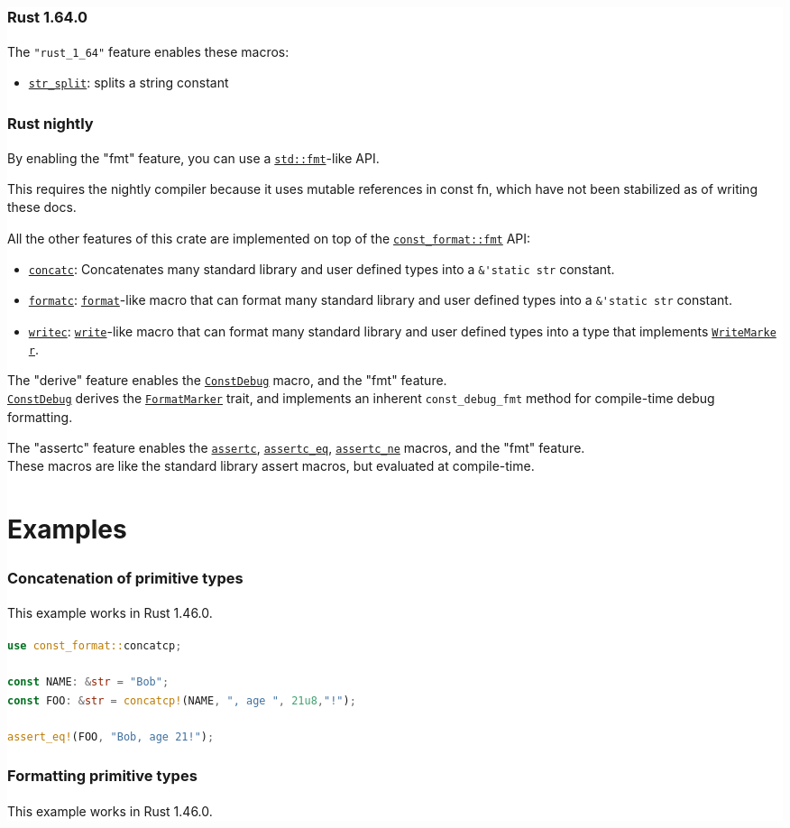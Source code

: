 ### Rust 1.64.0

The `"rust_1_64"` feature enables these macros:

-  [`str_split`]: splits a string constant


### Rust nightly

By enabling the "fmt" feature, you can use a [`std::fmt`]-like API.

This requires the nightly compiler because it uses mutable references in const fn,
which have not been stabilized as of writing these docs.

All the other features of this crate are implemented on top of the [`const_format::fmt`] API:

- [`concatc`]:
Concatenates many standard library and user defined types into a `&'static str` constant.

- [`formatc`]:
[`format`]-like macro that can format many standard library and user defined types into
a `&'static str` constant.

- [`writec`]:
[`write`]-like macro that can format many standard library and user defined types
into a type that implements [`WriteMarker`].

The "derive" feature enables the [`ConstDebug`] macro,
and the "fmt" feature.<br>
[`ConstDebug`] derives the [`FormatMarker`] trait,
and implements an inherent `const_debug_fmt` method for compile-time debug formatting.

The "assertc" feature enables the [`assertc`], [`assertc_eq`], [`assertc_ne`] macros,
and the "fmt" feature.<br>
These macros are like the standard library assert macros, but evaluated at compile-time.


# Examples

### Concatenation of primitive types

This example works in Rust 1.46.0.

```rust
use const_format::concatcp;

const NAME: &str = "Bob";
const FOO: &str = concatcp!(NAME, ", age ", 21u8,"!");

assert_eq!(FOO, "Bob, age 21!");
```

### Formatting primitive types

This example works in Rust 1.46.0.


[`assertc`]: https://docs.rs/const_format/0.2.*/const_format/macro.assertc.html
[`assertc_eq`]: https://docs.rs/const_format/0.2.*/const_format/macro.assertc_eq.html
[`assertc_ne`]: https://docs.rs/const_format/0.2.*/const_format/macro.assertc_ne.html
[`assertcp`]: https://docs.rs/const_format/0.2.*/const_format/macro.assertcp.html
[`assertcp_eq`]: https://docs.rs/const_format/0.2.*/const_format/macro.assertcp_eq.html
[`assertcp_ne`]: https://docs.rs/const_format/0.2.*/const_format/macro.assertcp_ne.html
[`concatcp`]: https://docs.rs/const_format/0.2.*/const_format/macro.concatcp.html
[`formatcp`]: https://docs.rs/const_format/0.2.*/const_format/macro.formatcp.html
[`format`]: https://doc.rust-lang.org/std/macro.format.html
[`std::fmt`]: https://doc.rust-lang.org/std/fmt/index.html
[`const_format::fmt`]: https://docs.rs/const_format/0.2.*/const_format/fmt/index.html
[`concatc`]: https://docs.rs/const_format/0.2.*/const_format/macro.concatc.html
[`formatc`]: https://docs.rs/const_format/0.2.*/const_format/macro.formatc.html
[`writec`]: https://docs.rs/const_format/0.2.*/const_format/macro.writec.html
[`write`]: https://doc.rust-lang.org/std/macro.write.html
[`Formatter`]: https://docs.rs/const_format/0.2.*/const_format/fmt/struct.Formatter.html
[`StrWriter`]: https://docs.rs/const_format/0.2.*/const_format/fmt/struct.StrWriter.html
[`ConstDebug`]: https://docs.rs/const_format/0.2.*/const_format/derive.ConstDebug.html
[`FormatMarker`]: https://docs.rs/const_format/0.2.*/const_format/marker_traits/trait.FormatMarker.html
[`WriteMarker`]: https://docs.rs/const_format/0.2.*/const_format/marker_traits/trait.WriteMarker.html
[`map_ascii_case`]: https://docs.rs/const_format/0.2.*/const_format/macro.map_ascii_case.html
[`Case`]: https://docs.rs/const_format/0.2.*/const_format/enum.Case.html
[`str_get`]: https://docs.rs/const_format/0.2.*/const_format/macro.str_get.html
[`str_index`]: https://docs.rs/const_format/0.2.*/const_format/macro.str_index.html
[`str_repeat`]: https://docs.rs/const_format/0.2.*/const_format/macro.str_repeat.html
[`str_splice`]: https://docs.rs/const_format/0.2.*/const_format/macro.str_splice.html
[`str_replace`]: https://docs.rs/const_format/0.2.*/const_format/macro.str_replace.html
[`str_split`]: https://docs.rs/const_format/0.2.*/const_format/macro.str_split.html
[`str::replace`]: https://doc.rust-lang.org/std/primitive.str.html#method.replace